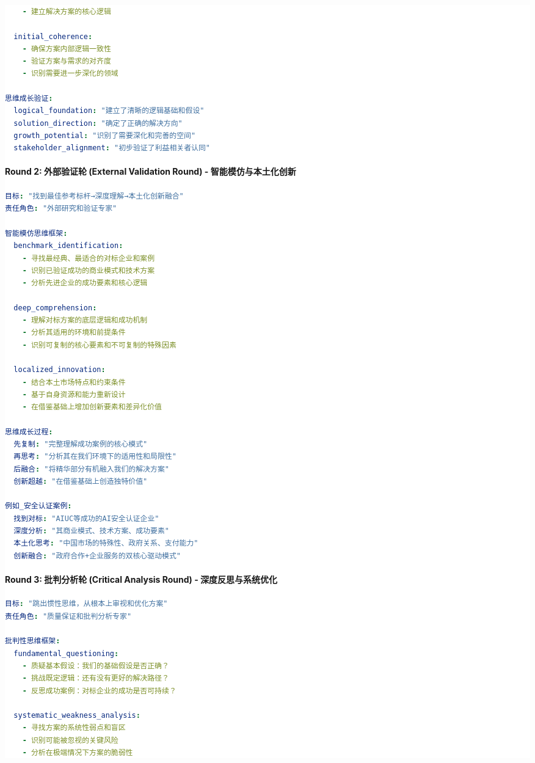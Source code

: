 ```yaml
    - 建立解决方案的核心逻辑
    
  initial_coherence:
    - 确保方案内部逻辑一致性
    - 验证方案与需求的对齐度
    - 识别需要进一步深化的领域

思维成长验证:
  logical_foundation: "建立了清晰的逻辑基础和假设"
  solution_direction: "确定了正确的解决方向"
  growth_potential: "识别了需要深化和完善的空间"
  stakeholder_alignment: "初步验证了利益相关者认同"
```

#### Round 2: 外部验证轮 (External Validation Round) - 智能模仿与本土化创新
```yaml
目标: "找到最佳参考标杆→深度理解→本土化创新融合"
责任角色: "外部研究和验证专家"

智能模仿思维框架:
  benchmark_identification:
    - 寻找最经典、最适合的对标企业和案例
    - 识别已验证成功的商业模式和技术方案
    - 分析先进企业的成功要素和核心逻辑
    
  deep_comprehension:
    - 理解对标方案的底层逻辑和成功机制
    - 分析其适用的环境和前提条件
    - 识别可复制的核心要素和不可复制的特殊因素
    
  localized_innovation:
    - 结合本土市场特点和约束条件
    - 基于自身资源和能力重新设计
    - 在借鉴基础上增加创新要素和差异化价值

思维成长过程:
  先复制: "完整理解成功案例的核心模式"
  再思考: "分析其在我们环境下的适用性和局限性"
  后融合: "将精华部分有机融入我们的解决方案"
  创新超越: "在借鉴基础上创造独特价值"

例如_安全认证案例:
  找到对标: "AIUC等成功的AI安全认证企业"
  深度分析: "其商业模式、技术方案、成功要素"
  本土化思考: "中国市场的特殊性、政府关系、支付能力"
  创新融合: "政府合作+企业服务的双核心驱动模式"
```

#### Round 3: 批判分析轮 (Critical Analysis Round) - 深度反思与系统优化
```yaml
目标: "跳出惯性思维，从根本上审视和优化方案"
责任角色: "质量保证和批判分析专家"

批判性思维框架:
  fundamental_questioning:
    - 质疑基本假设：我们的基础假设是否正确？
    - 挑战既定逻辑：还有没有更好的解决路径？
    - 反思成功案例：对标企业的成功是否可持续？
    
  systematic_weakness_analysis:
    - 寻找方案的系统性弱点和盲区
    - 识别可能被忽视的关键风险
    - 分析在极端情况下方案的脆弱性
```
